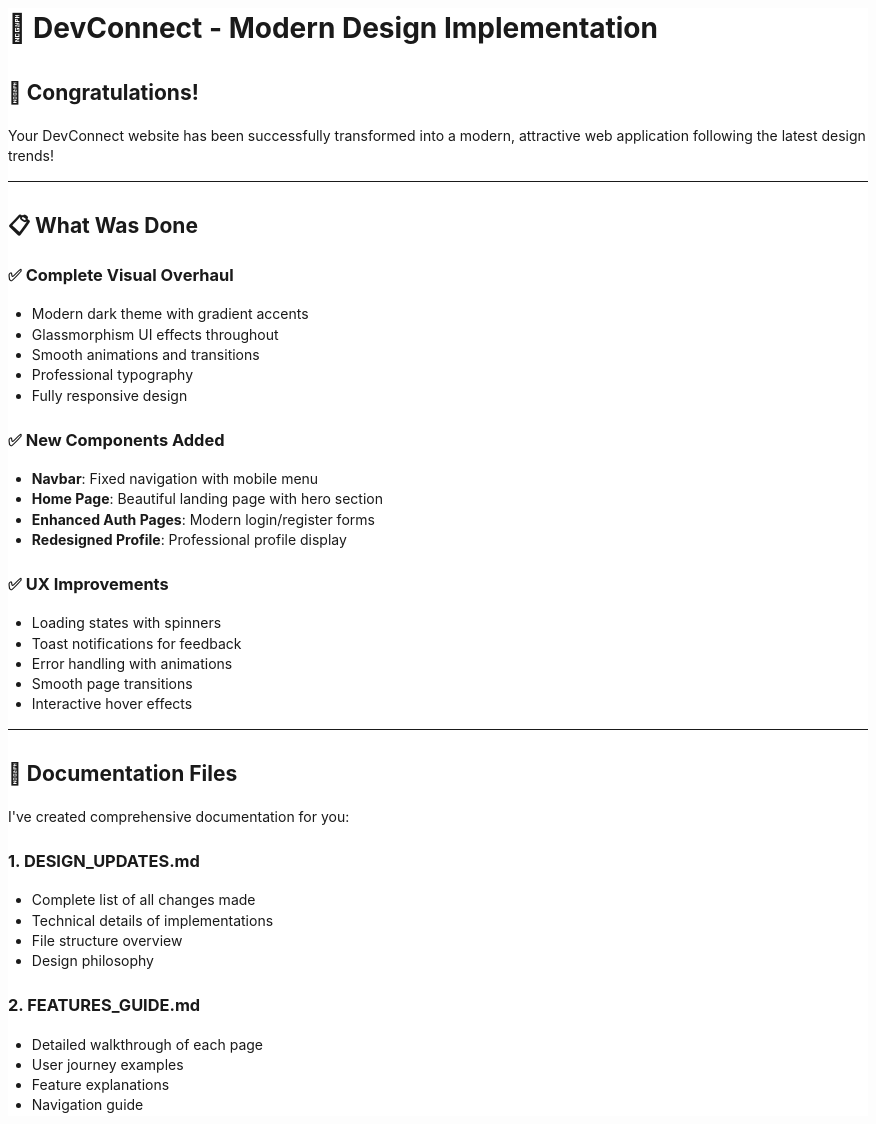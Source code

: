# 🚀 DevConnect - Modern Design Implementation

## 🎉 Congratulations!

Your DevConnect website has been successfully transformed into a modern, attractive web application following the latest design trends!

---

## 📋 What Was Done

### ✅ Complete Visual Overhaul

- Modern dark theme with gradient accents
- Glassmorphism UI effects throughout
- Smooth animations and transitions
- Professional typography
- Fully responsive design

### ✅ New Components Added

- **Navbar**: Fixed navigation with mobile menu
- **Home Page**: Beautiful landing page with hero section
- **Enhanced Auth Pages**: Modern login/register forms
- **Redesigned Profile**: Professional profile display

### ✅ UX Improvements

- Loading states with spinners
- Toast notifications for feedback
- Error handling with animations
- Smooth page transitions
- Interactive hover effects

---

## 📁 Documentation Files

I've created comprehensive documentation for you:

### 1. **DESIGN_UPDATES.md**

- Complete list of all changes made
- Technical details of implementations
- File structure overview
- Design philosophy

### 2. **FEATURES_GUIDE.md**

- Detailed walkthrough of each page
- User journey examples
- Feature explanations
- Navigation guide
